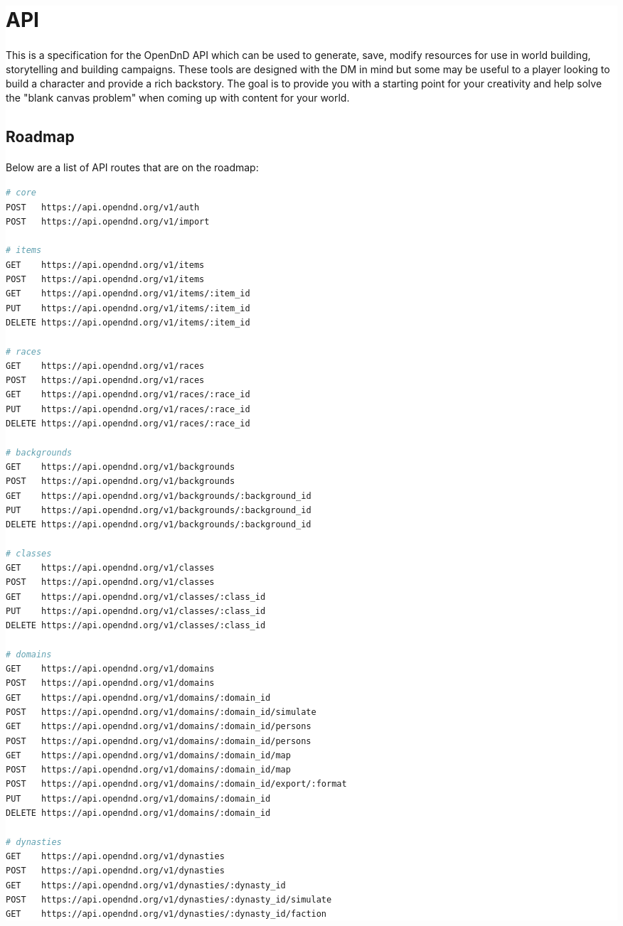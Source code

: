 # API
This is a specification for the OpenDnD API which can be used to generate, save, modify resources for use in world building, storytelling and building campaigns. These tools are designed with the DM in mind but some may be useful to a player looking to build a character and provide a rich backstory. The goal is to provide you with a starting point for your creativity and help solve the "blank canvas problem" when coming up with content for your world.

## Roadmap
Below are a list of API routes that are on the roadmap:

```sh
# core
POST   https://api.opendnd.org/v1/auth
POST   https://api.opendnd.org/v1/import

# items
GET    https://api.opendnd.org/v1/items
POST   https://api.opendnd.org/v1/items
GET    https://api.opendnd.org/v1/items/:item_id
PUT    https://api.opendnd.org/v1/items/:item_id
DELETE https://api.opendnd.org/v1/items/:item_id

# races
GET    https://api.opendnd.org/v1/races
POST   https://api.opendnd.org/v1/races
GET    https://api.opendnd.org/v1/races/:race_id
PUT    https://api.opendnd.org/v1/races/:race_id
DELETE https://api.opendnd.org/v1/races/:race_id

# backgrounds
GET    https://api.opendnd.org/v1/backgrounds
POST   https://api.opendnd.org/v1/backgrounds
GET    https://api.opendnd.org/v1/backgrounds/:background_id
PUT    https://api.opendnd.org/v1/backgrounds/:background_id
DELETE https://api.opendnd.org/v1/backgrounds/:background_id

# classes
GET    https://api.opendnd.org/v1/classes
POST   https://api.opendnd.org/v1/classes
GET    https://api.opendnd.org/v1/classes/:class_id
PUT    https://api.opendnd.org/v1/classes/:class_id
DELETE https://api.opendnd.org/v1/classes/:class_id

# domains
GET    https://api.opendnd.org/v1/domains
POST   https://api.opendnd.org/v1/domains
GET    https://api.opendnd.org/v1/domains/:domain_id
POST   https://api.opendnd.org/v1/domains/:domain_id/simulate
GET    https://api.opendnd.org/v1/domains/:domain_id/persons
POST   https://api.opendnd.org/v1/domains/:domain_id/persons
GET    https://api.opendnd.org/v1/domains/:domain_id/map
POST   https://api.opendnd.org/v1/domains/:domain_id/map
POST   https://api.opendnd.org/v1/domains/:domain_id/export/:format
PUT    https://api.opendnd.org/v1/domains/:domain_id
DELETE https://api.opendnd.org/v1/domains/:domain_id

# dynasties
GET    https://api.opendnd.org/v1/dynasties
POST   https://api.opendnd.org/v1/dynasties
GET    https://api.opendnd.org/v1/dynasties/:dynasty_id
POST   https://api.opendnd.org/v1/dynasties/:dynasty_id/simulate
GET    https://api.opendnd.org/v1/dynasties/:dynasty_id/faction
```